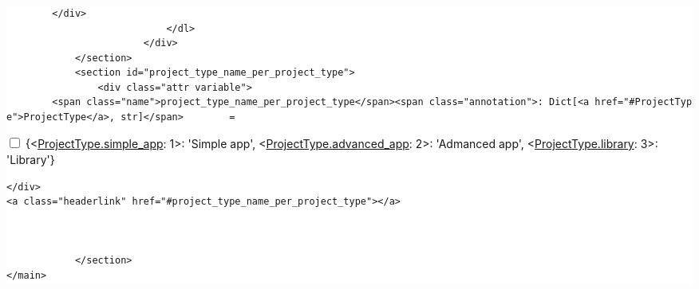             </div>
                                </dl>
                            </div>
                </section>
                <section id="project_type_name_per_project_type">
                    <div class="attr variable">
            <span class="name">project_type_name_per_project_type</span><span class="annotation">: Dict[<a href="#ProjectType">ProjectType</a>, str]</span>        =
<input id="project_type_name_per_project_type-view-value" class="view-value-toggle-state" type="checkbox" aria-hidden="true" tabindex="-1">
            <label class="view-value-button pdoc-button" for="project_type_name_per_project_type-view-value"></label><span class="default_value">{&lt;<a href="#ProjectType.simple_app">ProjectType.simple_app</a>: 1&gt;: &#39;Simple app&#39;, &lt;<a href="#ProjectType.advanced_app">ProjectType.advanced_app</a>: 2&gt;: &#39;Admanced app&#39;, &lt;<a href="#ProjectType.library">ProjectType.library</a>: 3&gt;: &#39;Library&#39;}</span>

        
    </div>
    <a class="headerlink" href="#project_type_name_per_project_type"></a>
    
    

                </section>
    </main>


<style>pre{line-height:125%;}span.linenos{color:inherit; background-color:transparent; padding-left:5px; padding-right:20px;}.pdoc-code .hll{background-color:#ffffcc}.pdoc-code{background:#f8f8f8;}.pdoc-code .c{color:#3D7B7B; font-style:italic}.pdoc-code .err{border:1px solid #FF0000}.pdoc-code .k{color:#008000; font-weight:bold}.pdoc-code .o{color:#666666}.pdoc-code .ch{color:#3D7B7B; font-style:italic}.pdoc-code .cm{color:#3D7B7B; font-style:italic}.pdoc-code .cp{color:#9C6500}.pdoc-code .cpf{color:#3D7B7B; font-style:italic}.pdoc-code .c1{color:#3D7B7B; font-style:italic}.pdoc-code .cs{color:#3D7B7B; font-style:italic}.pdoc-code .gd{color:#A00000}.pdoc-code .ge{font-style:italic}.pdoc-code .gr{color:#E40000}.pdoc-code .gh{color:#000080; font-weight:bold}.pdoc-code .gi{color:#008400}.pdoc-code .go{color:#717171}.pdoc-code .gp{color:#000080; font-weight:bold}.pdoc-code .gs{font-weight:bold}.pdoc-code .gu{color:#800080; font-weight:bold}.pdoc-code .gt{color:#0044DD}.pdoc-code .kc{color:#008000; font-weight:bold}.pdoc-code .kd{color:#008000; font-weight:bold}.pdoc-code .kn{color:#008000; font-weight:bold}.pdoc-code .kp{color:#008000}.pdoc-code .kr{color:#008000; font-weight:bold}.pdoc-code .kt{color:#B00040}.pdoc-code .m{color:#666666}.pdoc-code .s{color:#BA2121}.pdoc-code .na{color:#687822}.pdoc-code .nb{color:#008000}.pdoc-code .nc{color:#0000FF; font-weight:bold}.pdoc-code .no{color:#880000}.pdoc-code .nd{color:#AA22FF}.pdoc-code .ni{color:#717171; font-weight:bold}.pdoc-code .ne{color:#CB3F38; font-weight:bold}.pdoc-code .nf{color:#0000FF}.pdoc-code .nl{color:#767600}.pdoc-code .nn{color:#0000FF; font-weight:bold}.pdoc-code .nt{color:#008000; font-weight:bold}.pdoc-code .nv{color:#19177C}.pdoc-code .ow{color:#AA22FF; font-weight:bold}.pdoc-code .w{color:#bbbbbb}.pdoc-code .mb{color:#666666}.pdoc-code .mf{color:#666666}.pdoc-code .mh{color:#666666}.pdoc-code .mi{color:#666666}.pdoc-code .mo{color:#666666}.pdoc-code .sa{color:#BA2121}.pdoc-code .sb{color:#BA2121}.pdoc-code .sc{color:#BA2121}.pdoc-code .dl{color:#BA2121}.pdoc-code .sd{color:#BA2121; font-style:italic}.pdoc-code .s2{color:#BA2121}.pdoc-code .se{color:#AA5D1F; font-weight:bold}.pdoc-code .sh{color:#BA2121}.pdoc-code .si{color:#A45A77; font-weight:bold}.pdoc-code .sx{color:#008000}.pdoc-code .sr{color:#A45A77}.pdoc-code .s1{color:#BA2121}.pdoc-code .ss{color:#19177C}.pdoc-code .bp{color:#008000}.pdoc-code .fm{color:#0000FF}.pdoc-code .vc{color:#19177C}.pdoc-code .vg{color:#19177C}.pdoc-code .vi{color:#19177C}.pdoc-code .vm{color:#19177C}.pdoc-code .il{color:#666666}</style>
<style>:root{--pdoc-background:#fff;}.pdoc{--text:#212529;--muted:#6c757d;--link:#3660a5;--link-hover:#1659c5;--code:#f8f8f8;--active:#fff598;--accent:#eee;--accent2:#c1c1c1;--nav-hover:rgba(255, 255, 255, 0.5);--name:#0066BB;--def:#008800;--annotation:#007020;}</style>